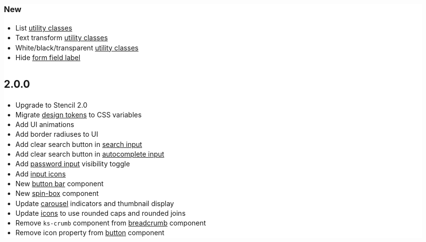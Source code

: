 ### New

- List [utility classes](utilities/list.md)
- Text transform [utility classes](utilities/text.md#transforms)
- White/black/transparent [utility classes](utilities/colors.md)
- Hide [form field label](forms/form-field.md#hide-label)

## 2.0.0

- Upgrade to Stencil 2.0
- Migrate [design tokens](./design-tokens/design-tokens.md) to CSS variables
- Add UI animations
- Add border radiuses to UI
- Add clear search button in [search input](./forms/search.md)
- Add clear search button in [autocomplete input](./forms/autocomplete.md)
- Add [password input](./forms/password.md) visibility toggle
- Add [input icons](./forms/../components/form-field.md)
- New [button bar](components/button-bar.md) component
- New [spin-box](./forms/spin-box.md) component
- Update [carousel](./components/carousel.md) indicators and thumbnail display
- Update [icons](components/icons.md) to use rounded caps and rounded joins
- Remove `ks-crumb` component from [breadcrumb](./components/breadcrumbs.md) component
- Remove icon property from [button](./components/button.md) component
